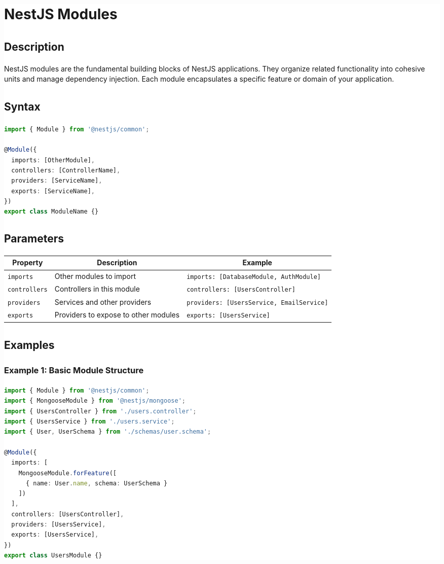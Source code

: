 # NestJS Modules

## Description
NestJS modules are the fundamental building blocks of NestJS applications. They organize related functionality into cohesive units and manage dependency injection. Each module encapsulates a specific feature or domain of your application.

## Syntax
```typescript
import { Module } from '@nestjs/common';

@Module({
  imports: [OtherModule],
  controllers: [ControllerName],
  providers: [ServiceName],
  exports: [ServiceName],
})
export class ModuleName {}
```

## Parameters

| Property | Description | Example |
|----------|-------------|---------|
| `imports` | Other modules to import | `imports: [DatabaseModule, AuthModule]` |
| `controllers` | Controllers in this module | `controllers: [UsersController]` |
| `providers` | Services and other providers | `providers: [UsersService, EmailService]` |
| `exports` | Providers to expose to other modules | `exports: [UsersService]` |

## Examples

### Example 1: Basic Module Structure
```typescript
import { Module } from '@nestjs/common';
import { MongooseModule } from '@nestjs/mongoose';
import { UsersController } from './users.controller';
import { UsersService } from './users.service';
import { User, UserSchema } from './schemas/user.schema';

@Module({
  imports: [
    MongooseModule.forFeature([
      { name: User.name, schema: UserSchema }
    ])
  ],
  controllers: [UsersController],
  providers: [UsersService],
  exports: [UsersService],
})
export class UsersModule {}
```
